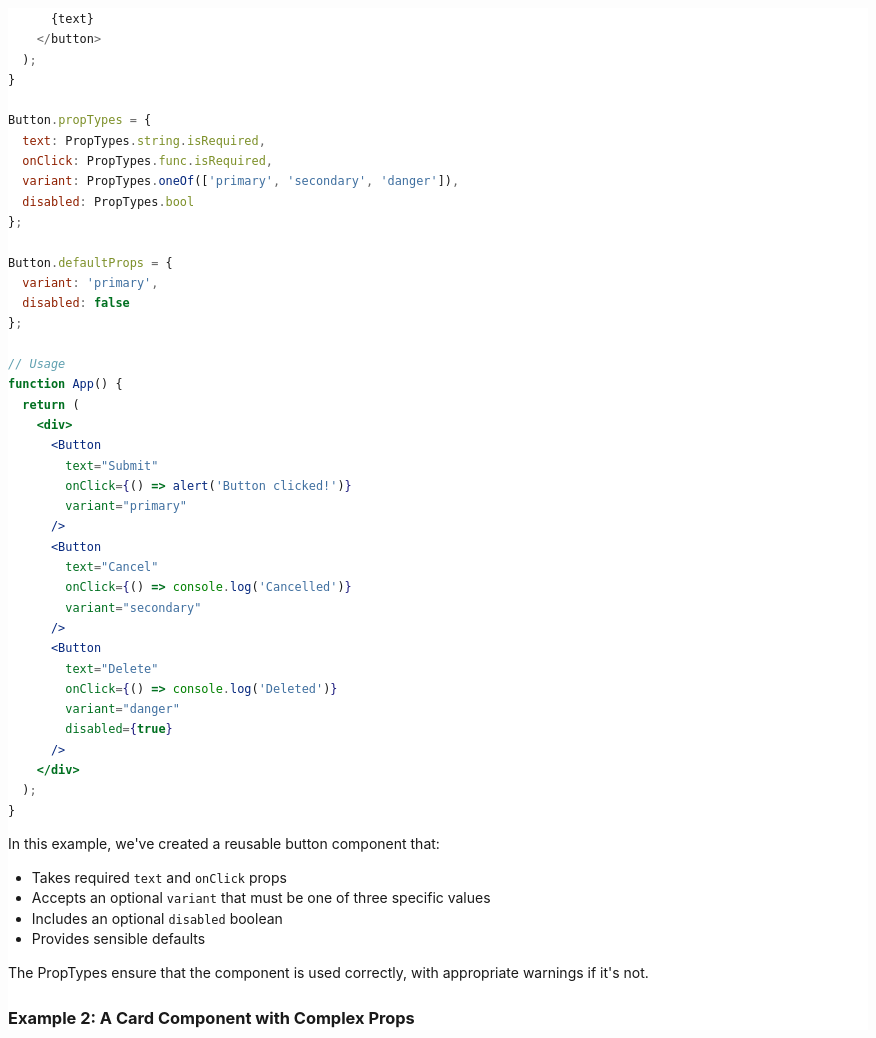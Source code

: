 ```jsx
      {text}
    </button>
  );
}

Button.propTypes = {
  text: PropTypes.string.isRequired,
  onClick: PropTypes.func.isRequired,
  variant: PropTypes.oneOf(['primary', 'secondary', 'danger']),
  disabled: PropTypes.bool
};

Button.defaultProps = {
  variant: 'primary',
  disabled: false
};

// Usage
function App() {
  return (
    <div>
      <Button 
        text="Submit" 
        onClick={() => alert('Button clicked!')} 
        variant="primary"
      />
      <Button 
        text="Cancel" 
        onClick={() => console.log('Cancelled')} 
        variant="secondary"
      />
      <Button 
        text="Delete" 
        onClick={() => console.log('Deleted')} 
        variant="danger"
        disabled={true}
      />
    </div>
  );
}
```

In this example, we've created a reusable button component that:

* Takes required `text` and `onClick` props
* Accepts an optional `variant` that must be one of three specific values
* Includes an optional `disabled` boolean
* Provides sensible defaults

The PropTypes ensure that the component is used correctly, with appropriate warnings if it's not.

### Example 2: A Card Component with Complex Props
